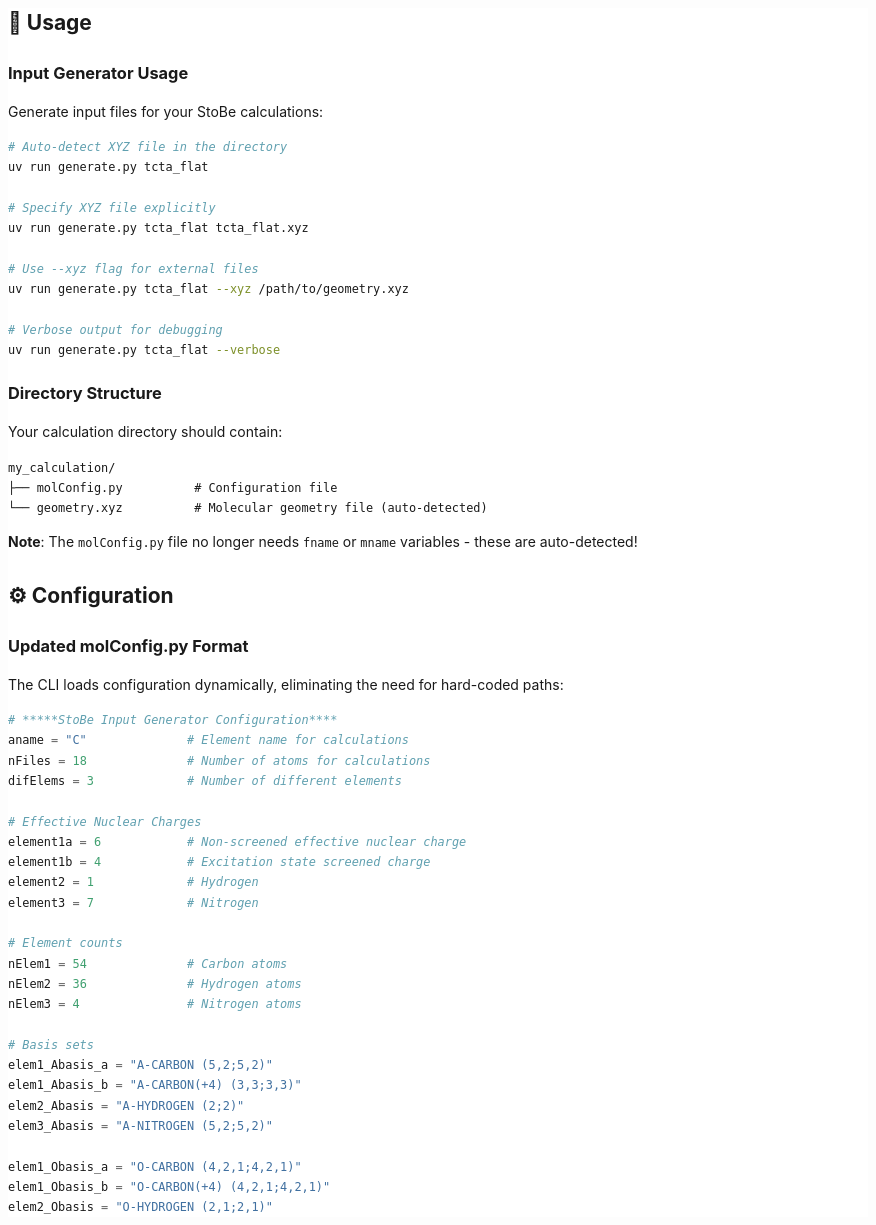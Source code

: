 ## 🔧 Usage

### Input Generator Usage

Generate input files for your StoBe calculations:

```bash
# Auto-detect XYZ file in the directory
uv run generate.py tcta_flat

# Specify XYZ file explicitly
uv run generate.py tcta_flat tcta_flat.xyz

# Use --xyz flag for external files
uv run generate.py tcta_flat --xyz /path/to/geometry.xyz

# Verbose output for debugging
uv run generate.py tcta_flat --verbose
```

### Directory Structure

Your calculation directory should contain:

```
my_calculation/
├── molConfig.py          # Configuration file
└── geometry.xyz          # Molecular geometry file (auto-detected)
```

**Note**: The `molConfig.py` file no longer needs `fname` or `mname` variables - these are auto-detected!

## ⚙️ Configuration

### Updated molConfig.py Format

The CLI loads configuration dynamically, eliminating the need for hard-coded paths:

```python
# *****StoBe Input Generator Configuration****
aname = "C"              # Element name for calculations
nFiles = 18              # Number of atoms for calculations
difElems = 3             # Number of different elements

# Effective Nuclear Charges
element1a = 6            # Non-screened effective nuclear charge
element1b = 4            # Excitation state screened charge
element2 = 1             # Hydrogen
element3 = 7             # Nitrogen

# Element counts
nElem1 = 54              # Carbon atoms
nElem2 = 36              # Hydrogen atoms
nElem3 = 4               # Nitrogen atoms

# Basis sets
elem1_Abasis_a = "A-CARBON (5,2;5,2)"
elem1_Abasis_b = "A-CARBON(+4) (3,3;3,3)"
elem2_Abasis = "A-HYDROGEN (2;2)"
elem3_Abasis = "A-NITROGEN (5,2;5,2)"

elem1_Obasis_a = "O-CARBON (4,2,1;4,2,1)"
elem1_Obasis_b = "O-CARBON(+4) (4,2,1;4,2,1)"
elem2_Obasis = "O-HYDROGEN (2,1;2,1)"
```
